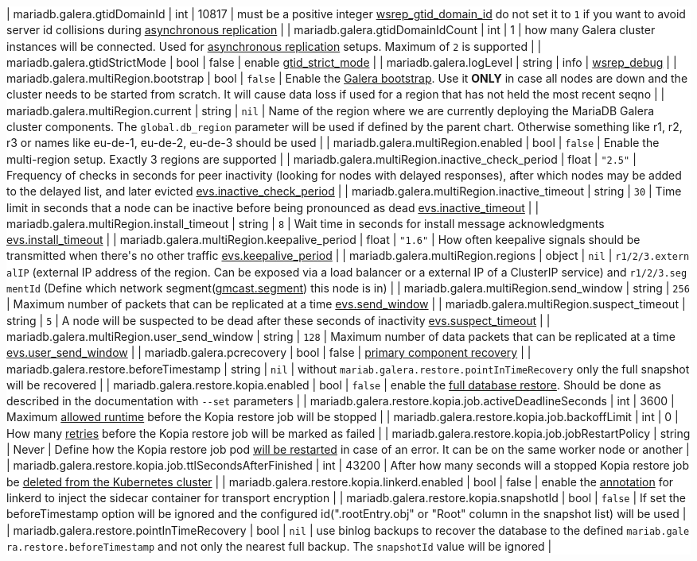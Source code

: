 | mariadb.galera.gtidDomainId | int | 10817 | must be a positive integer [wsrep_gtid_domain_id](https://mariadb.com/kb/en/galera-cluster-system-variables/#wsrep_gtid_domain_id) do not set it to `1` if you want to avoid server id collisions during [asynchronous replication](#asynchronous-replication-config) |
| mariadb.galera.gtidDomainIdCount | int | 1 | how many Galera cluster instances will be connected. Used for [asynchronous replication](#asynchronous-replication-config) setups. Maximum of `2` is supported |
| mariadb.galera.gtidStrictMode | bool | false | enable [gtid_strict_mode](https://mariadb.com/kb/en/gtid/#gtid_strict_mode) |
| mariadb.galera.logLevel | string | info | [wsrep_debug](https://mariadb.com/kb/en/galera-cluster-system-variables/#wsrep_debug) |
| mariadb.galera.multiRegion.bootstrap | bool | `false` | Enable the [Galera bootstrap](https://mariadb.com/kb/en/getting-started-with-mariadb-galera-cluster/#bootstrapping-a-new-cluster). Use it **ONLY** in case all nodes are down and the cluster needs to be started from scratch. It will cause data loss if used for a region that has not held the most recent seqno |
| mariadb.galera.multiRegion.current | string | `nil` | Name of the region where we are currently deploying the MariaDB Galera cluster components. The `global.db_region` parameter will be used if defined by the parent chart. Otherwise something like r1, r2, r3 or names like eu-de-1, eu-de-2, eu-de-3 should be used |
| mariadb.galera.multiRegion.enabled | bool | `false` | Enable the multi-region setup. Exactly 3 regions are supported |
| mariadb.galera.multiRegion.inactive_check_period | float | `"2.5"` | Frequency of checks in seconds for peer inactivity (looking for nodes with delayed responses), after which nodes may be added to the delayed list, and later evicted [evs.inactive_check_period](https://mariadb.com/kb/en/wsrep_provider_options/#evsinactive_check_period) |
| mariadb.galera.multiRegion.inactive_timeout | string | `30` | Time limit in seconds that a node can be inactive before being pronounced as dead [evs.inactive_timeout](https://mariadb.com/kb/en/wsrep_provider_options/#evsinactive_timeout) |
| mariadb.galera.multiRegion.install_timeout | string | `8` | Wait time in seconds for install message acknowledgments [evs.install_timeout](https://mariadb.com/kb/en/wsrep_provider_options/#evsinactive_timeout) |
| mariadb.galera.multiRegion.keepalive_period | float | `"1.6"` | How often keepalive signals should be transmitted when there's no other traffic [evs.keepalive_period](https://mariadb.com/kb/en/wsrep_provider_options/#evskeepalive_period) |
| mariadb.galera.multiRegion.regions | object | `nil` | `r1/2/3.externalIP` (external IP address of the region. Can be exposed via a load balancer or a external IP of a ClusterIP service) and `r1/2/3.segmentId` (Define which network segment([gmcast.segment](https://galeracluster.com/library/documentation/galera-parameters.html#gmcast-segment)) this node is in) |
| mariadb.galera.multiRegion.send_window | string | `256` | Maximum number of packets that can be replicated at a time [evs.send_window](https://mariadb.com/kb/en/wsrep_provider_options/#evssend_window) |
| mariadb.galera.multiRegion.suspect_timeout | string | `5` | A node will be suspected to be dead after these seconds of inactivity [evs.suspect_timeout](https://mariadb.com/kb/en/wsrep_provider_options/#evssuspect_timeout) |
| mariadb.galera.multiRegion.user_send_window | string | `128` | Maximum number of data packets that can be replicated at a time [evs.user_send_window](https://mariadb.com/kb/en/wsrep_provider_options/#evsuser_send_window) |
| mariadb.galera.pcrecovery | bool | false | [primary component recovery](https://galeracluster.com/library/documentation/pc-recovery.html) |
| mariadb.galera.restore.beforeTimestamp | string | `nil` | without `mariab.galera.restore.pointInTimeRecovery` only the full snapshot will be recovered |
| mariadb.galera.restore.kopia.enabled | bool | `false` | enable the [full database restore](#full-database-restore). Should be done as described in the documentation with `--set` parameters |
| mariadb.galera.restore.kopia.job.activeDeadlineSeconds | int | 3600 | Maximum [allowed runtime](https://kubernetes.io/docs/concepts/workloads/controllers/job/#job-termination-and-cleanup) before the Kopia restore job will be stopped |
| mariadb.galera.restore.kopia.job.backoffLimit | int | 0 | How many [retries](https://kubernetes.io/docs/concepts/workloads/controllers/job/#pod-backoff-failure-policy) before the Kopia restore job will be marked as failed |
| mariadb.galera.restore.kopia.job.jobRestartPolicy | string | Never | Define how the Kopia restore job pod [will be restarted](https://kubernetes.io/docs/concepts/workloads/controllers/job/#handling-pod-and-container-failures) in case of an error. It can be on the same worker node or another |
| mariadb.galera.restore.kopia.job.ttlSecondsAfterFinished | int | 43200 | After how many seconds will a stopped Kopia restore job be [deleted from the Kubernetes cluster](https://kubernetes.io/docs/concepts/workloads/controllers/job/#clean-up-finished-jobs-automatically) |
| mariadb.galera.restore.kopia.linkerd.enabled | bool | false | enable the [annotation](https://linkerd.io/2.14/tasks/adding-your-service/#meshing-a-service-with-annotations) for linkerd to inject the sidecar container for transport encryption |
| mariadb.galera.restore.kopia.snapshotId | bool | `false` | If set the beforeTimestamp option will be ignored and the configured id(".rootEntry.obj" or "Root" column in the snapshot list) will be used |
| mariadb.galera.restore.pointInTimeRecovery | bool | `nil` | use binlog backups to recover the database to the defined `mariab.galera.restore.beforeTimestamp` and not only the nearest full backup. The `snapshotId` value will be ignored |